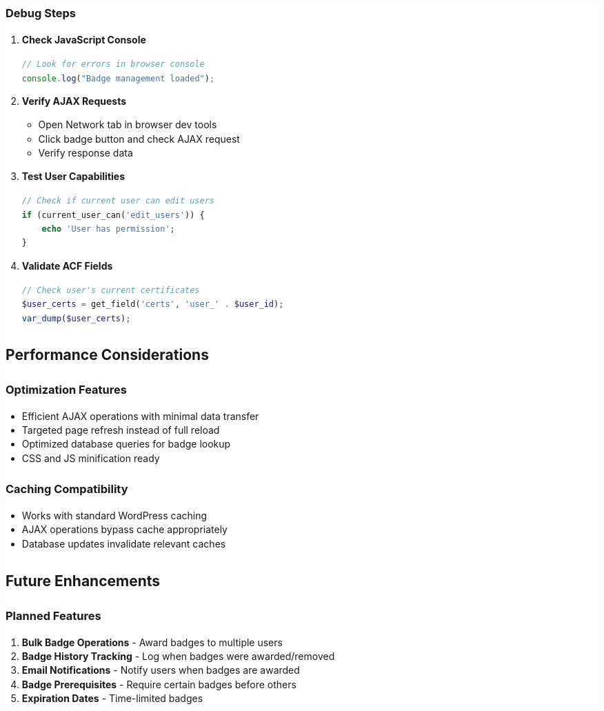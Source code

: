 ### Debug Steps

1. **Check JavaScript Console**

   ```javascript
   // Look for errors in browser console
   console.log("Badge management loaded");
   ```

2. **Verify AJAX Requests**

   - Open Network tab in browser dev tools
   - Click badge button and check AJAX request
   - Verify response data

3. **Test User Capabilities**

   ```php
   // Check if current user can edit users
   if (current_user_can('edit_users')) {
       echo 'User has permission';
   }
   ```

4. **Validate ACF Fields**
   ```php
   // Check user's current certificates
   $user_certs = get_field('certs', 'user_' . $user_id);
   var_dump($user_certs);
   ```

## Performance Considerations

### Optimization Features

- Efficient AJAX operations with minimal data transfer
- Targeted page refresh instead of full reload
- Optimized database queries for badge lookup
- CSS and JS minification ready

### Caching Compatibility

- Works with standard WordPress caching
- AJAX operations bypass cache appropriately
- Database updates invalidate relevant caches

## Future Enhancements

### Planned Features

1. **Bulk Badge Operations** - Award badges to multiple users
2. **Badge History Tracking** - Log when badges were awarded/removed
3. **Email Notifications** - Notify users when badges are awarded
4. **Badge Prerequisites** - Require certain badges before others
5. **Expiration Dates** - Time-limited badges
